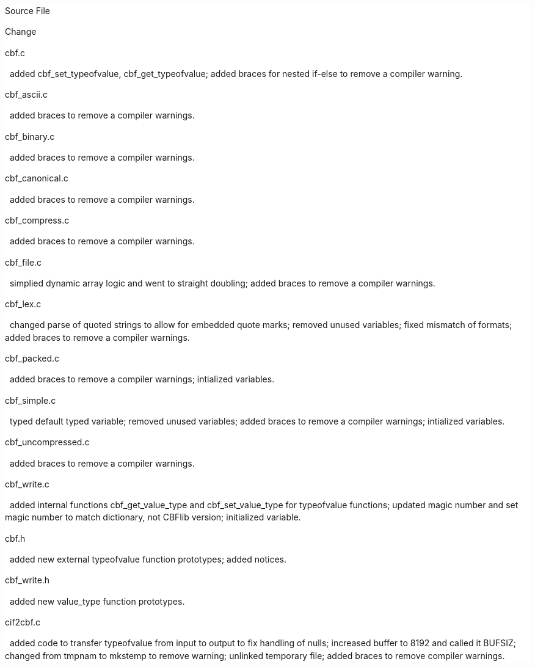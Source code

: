 Source File

Change

cbf.c

  added cbf_set_typeofvalue, cbf_get_typeofvalue; added braces for nested if-else to remove a compiler warning.

cbf_ascii.c

  added braces to remove a compiler warnings.

cbf_binary.c

  added braces to remove a compiler warnings.

cbf_canonical.c

  added braces to remove a compiler warnings.

cbf_compress.c

  added braces to remove a compiler warnings.

cbf_file.c

  simplied dynamic array logic and went to straight doubling; added braces to remove a compiler warnings.

cbf_lex.c

  changed parse of quoted strings to allow for embedded quote marks; removed unused variables; fixed mismatch of formats; added braces to remove a compiler warnings.

cbf_packed.c

  added braces to remove a compiler warnings; intialized variables.

cbf_simple.c

  typed default typed variable; removed unused variables; added braces to remove a compiler warnings; intialized variables.

cbf_uncompressed.c

  added braces to remove a compiler warnings.

cbf_write.c

  added internal functions cbf_get_value_type and cbf_set_value_type for typeofvalue functions; updated magic number and set magic number to match dictionary, not CBFlib version; initialized variable.

cbf.h

  added new external typeofvalue function prototypes; added notices.

cbf_write.h

  added new value_type function prototypes.

cif2cbf.c

  added code to transfer typeofvalue from input to output to fix handling of nulls; increased buffer to 8192 and called it BUFSIZ; changed from tmpnam to mkstemp to remove warning; unlinked temporary file; added braces to remove compiler warnings.
